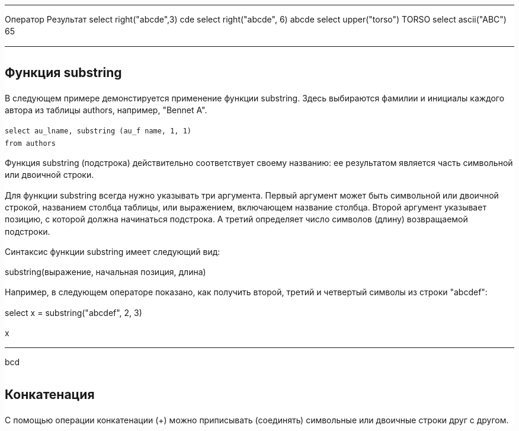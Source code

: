   -------------------------- -----------
  Оператор                   Результат
  select right("abcde",3)    cde
  select right("abcde", 6)   abcde
  select upper("torso")      TORSO
  select ascii("ABC")        65
  -------------------------- -----------

 

 

## Функция substring

В следующем примере демонстируется применение функции substring.  Здесь
выбираются фамилии и инициалы каждого автора из таблицы authors,
например, "Bennet A".


    select au_lname, substring (au_f name, 1, 1)
    from authors

 

Функция substring (подстрока) действительно соответствует своему
названию: ее результатом является часть символьной или двоичной строки.

Для функции substring всегда нужно указывать три аргумента. Первый
аргумент может быть символьной или двоичной строкой, названием столбца
таблицы, или выражением, включающем название столбца. Второй аргумент
указывает позицию, с которой должна начинаться подстрока. А третий
определяет число символов (длину) возвращаемой подстроки.

Синтаксис функции substring имеет следующий вид:

 

substring(выражение, начальная позиция, длина)

 

Например, в следующем операторе показано, как получить второй, третий и
четвертый символы из строки "abcdef":

 

select x = substring("abcdef", 2, 3)

 

x

---------

bcd

 

## Конкатенация

 

С помощью операции конкатенации (+) можно приписывать (соединять)
символьные или двоичные строки друг с другом.
